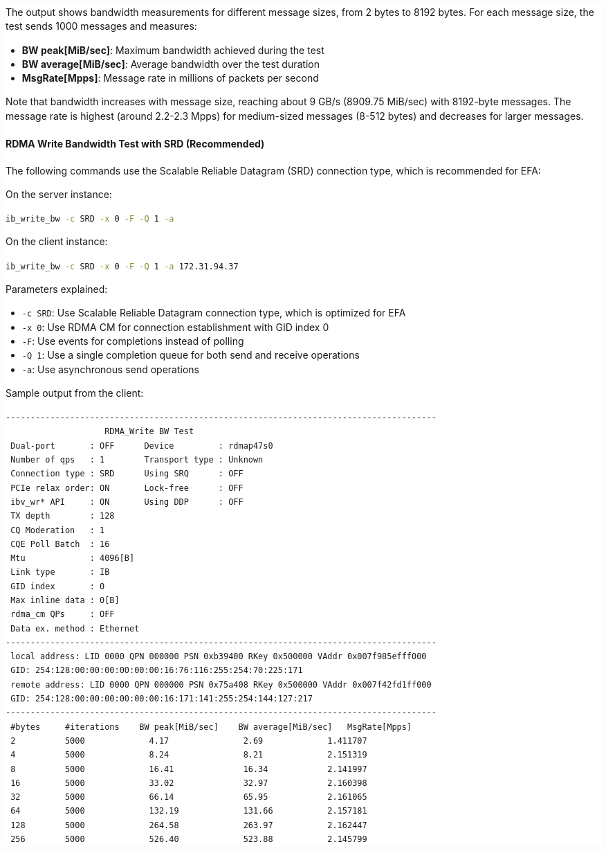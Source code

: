 The output shows bandwidth measurements for different message sizes, from 2 bytes to 8192 bytes. For each message size, the test sends 1000 messages and measures:

- **BW peak[MiB/sec]**: Maximum bandwidth achieved during the test
- **BW average[MiB/sec]**: Average bandwidth over the test duration
- **MsgRate[Mpps]**: Message rate in millions of packets per second

Note that bandwidth increases with message size, reaching about 9 GB/s (8909.75 MiB/sec) with 8192-byte messages. The message rate is highest (around 2.2-2.3 Mpps) for medium-sized messages (8-512 bytes) and decreases for larger messages.


#### RDMA Write Bandwidth Test with SRD (Recommended)

The following commands use the Scalable Reliable Datagram (SRD) connection type, which is recommended for EFA:

On the server instance:

```bash
ib_write_bw -c SRD -x 0 -F -Q 1 -a
```

On the client instance:

```bash
ib_write_bw -c SRD -x 0 -F -Q 1 -a 172.31.94.37
```

Parameters explained:
- `-c SRD`: Use Scalable Reliable Datagram connection type, which is optimized for EFA
- `-x 0`: Use RDMA CM for connection establishment with GID index 0
- `-F`: Use events for completions instead of polling
- `-Q 1`: Use a single completion queue for both send and receive operations
- `-a`: Use asynchronous send operations

Sample output from the client:

```
---------------------------------------------------------------------------------------
                    RDMA_Write BW Test
 Dual-port       : OFF		Device         : rdmap47s0
 Number of qps   : 1		Transport type : Unknown
 Connection type : SRD		Using SRQ      : OFF
 PCIe relax order: ON		Lock-free      : OFF
 ibv_wr* API     : ON		Using DDP      : OFF
 TX depth        : 128
 CQ Moderation   : 1
 CQE Poll Batch  : 16
 Mtu             : 4096[B]
 Link type       : IB
 GID index       : 0
 Max inline data : 0[B]
 rdma_cm QPs	 : OFF
 Data ex. method : Ethernet
---------------------------------------------------------------------------------------
 local address: LID 0000 QPN 000000 PSN 0xb39400 RKey 0x500000 VAddr 0x007f985efff000
 GID: 254:128:00:00:00:00:00:00:16:76:116:255:254:70:225:171
 remote address: LID 0000 QPN 000000 PSN 0x75a408 RKey 0x500000 VAddr 0x007f42fd1ff000
 GID: 254:128:00:00:00:00:00:00:16:171:141:255:254:144:127:217
---------------------------------------------------------------------------------------
 #bytes     #iterations    BW peak[MiB/sec]    BW average[MiB/sec]   MsgRate[Mpps]
 2          5000             4.17               2.69   		     1.411707
 4          5000             8.24               8.21   		     2.151319
 8          5000             16.41              16.34  		     2.141997
 16         5000             33.02              32.97  		     2.160398
 32         5000             66.14              65.95  		     2.161065
 64         5000             132.19             131.66 		     2.157181
 128        5000             264.58             263.97 		     2.162447
 256        5000             526.40             523.88 		     2.145799
```